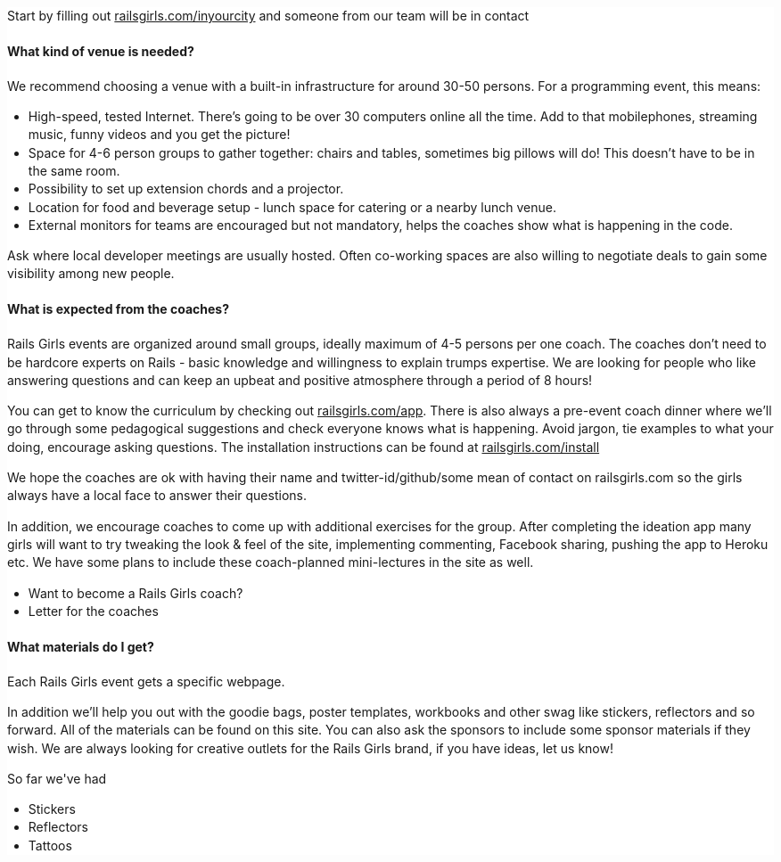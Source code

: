Start by filling out [railsgirls.com/inyourcity](http://railsgirls.com/inyourcity) and someone from our team will be in contact


#### What kind of venue is needed?

We recommend choosing a venue with a built-in infrastructure for around 30-50 persons. For a programming event, this means:
* High-speed, tested Internet. There’s going to be over 30 computers online all the time. Add to that mobilephones, streaming music, funny videos and you get the picture!
* Space for 4-6 person groups to gather together: chairs and tables, sometimes big pillows will do! This doesn’t have to be in the same room.
* Possibility to set up extension chords and a projector.
* Location for food and beverage setup - lunch space for catering or a nearby lunch venue.
* External monitors for teams are encouraged but not mandatory, helps the coaches show what is happening in the code.

Ask where local developer meetings are usually hosted. Often co-working spaces are also willing to negotiate deals to gain some visibility among new people.

#### What is expected from the coaches?

Rails Girls events are organized around small groups, ideally maximum of 4-5 persons per one coach. The coaches don’t need to be hardcore experts on Rails - basic knowledge and willingness to explain trumps expertise. We are looking for people who like answering questions and can keep an upbeat and positive atmosphere through a period of 8 hours!

You can get to know the curriculum by checking out [railsgirls.com/app](http://railsgirls.com/app). There is also always a pre-event coach dinner where we’ll go through some pedagogical suggestions and check everyone knows what is happening. Avoid jargon, tie examples to what your doing, encourage asking questions. The installation instructions can be found at [railsgirls.com/install](http://railsgirls.com/install)

We hope the coaches are ok with having their name and twitter-id/github/some mean of contact on railsgirls.com so the girls always have a local face to answer their questions.

In addition, we encourage coaches to come up with additional exercises for the group. After completing the ideation app many girls will want to try tweaking the look & feel of the site, implementing commenting, Facebook sharing, pushing the app to Heroku etc. We have some plans to include these coach-planned mini-lectures in the site as well.

* Want to become a Rails Girls coach?
* Letter for the coaches

#### What materials do I get?

Each Rails Girls event gets a specific webpage.

In addition we’ll help you out with the goodie bags, poster templates, workbooks and other swag like stickers, reflectors and so forward. All of the materials can be found on this site. You can also ask the sponsors to include some sponsor materials if they wish. We are always looking for creative outlets for the Rails Girls brand, if you have ideas, let us know!

So far we've had

* Stickers
* Reflectors
* Tattoos
